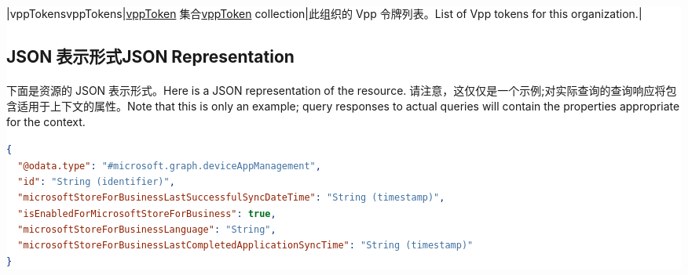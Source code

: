 |<span data-ttu-id="c994f-190">vppTokens</span><span class="sxs-lookup"><span data-stu-id="c994f-190">vppTokens</span></span>|<span data-ttu-id="c994f-191">[vppToken](../resources/intune-onboarding-vpptoken.md) 集合</span><span class="sxs-lookup"><span data-stu-id="c994f-191">[vppToken](../resources/intune-onboarding-vpptoken.md) collection</span></span>|<span data-ttu-id="c994f-192">此组织的 Vpp 令牌列表。</span><span class="sxs-lookup"><span data-stu-id="c994f-192">List of Vpp tokens for this organization.</span></span>|

## <a name="json-representation"></a><span data-ttu-id="c994f-193">JSON 表示形式</span><span class="sxs-lookup"><span data-stu-id="c994f-193">JSON Representation</span></span>
<span data-ttu-id="c994f-194">下面是资源的 JSON 表示形式。</span><span class="sxs-lookup"><span data-stu-id="c994f-194">Here is a JSON representation of the resource.</span></span>  <span data-ttu-id="c994f-195">请注意，这仅仅是一个示例;对实际查询的查询响应将包含适用于上下文的属性。</span><span class="sxs-lookup"><span data-stu-id="c994f-195">Note that this is only an example; query responses to actual queries will contain the properties appropriate for the context.</span></span>  

``` json
{
  "@odata.type": "#microsoft.graph.deviceAppManagement",
  "id": "String (identifier)",
  "microsoftStoreForBusinessLastSuccessfulSyncDateTime": "String (timestamp)",
  "isEnabledForMicrosoftStoreForBusiness": true,
  "microsoftStoreForBusinessLanguage": "String",
  "microsoftStoreForBusinessLastCompletedApplicationSyncTime": "String (timestamp)"
}
```









